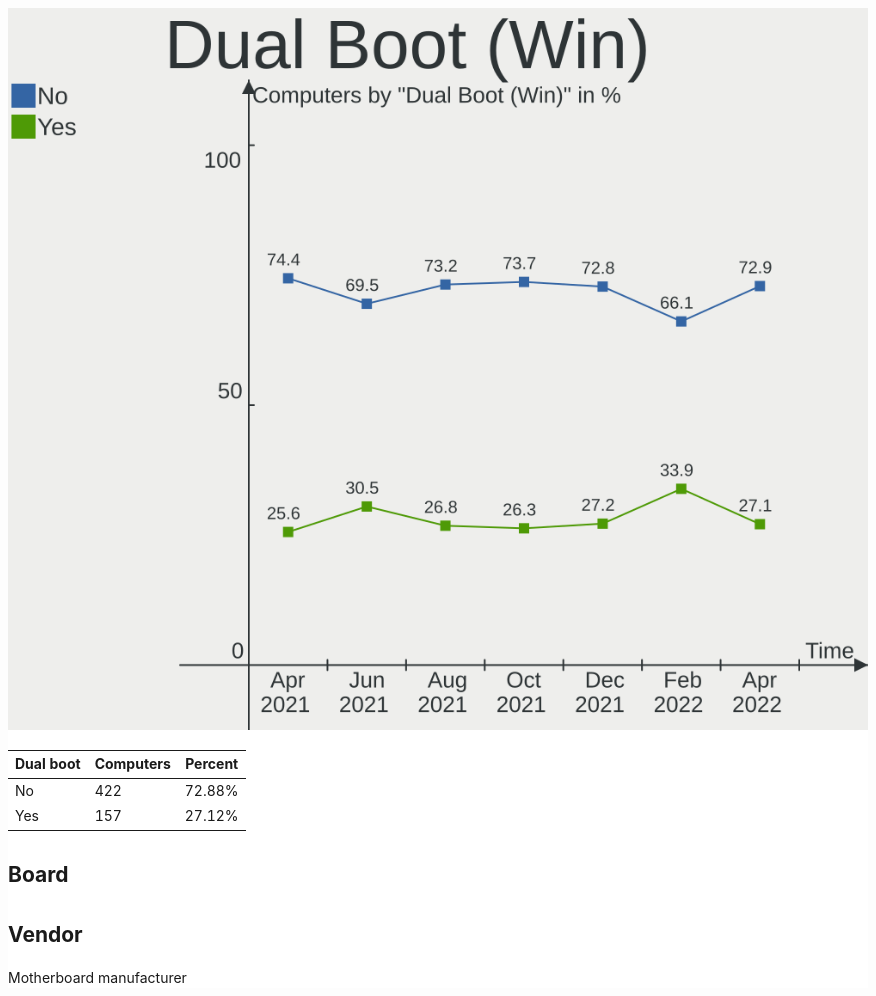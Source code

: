 ![Dual Boot (Win)](./images/line_chart/os_dual_boot_win.svg)

| Dual boot | Computers | Percent |
|-----------|-----------|---------|
| No        | 422       | 72.88%  |
| Yes       | 157       | 27.12%  |

Board
-----

Vendor
------

Motherboard manufacturer
